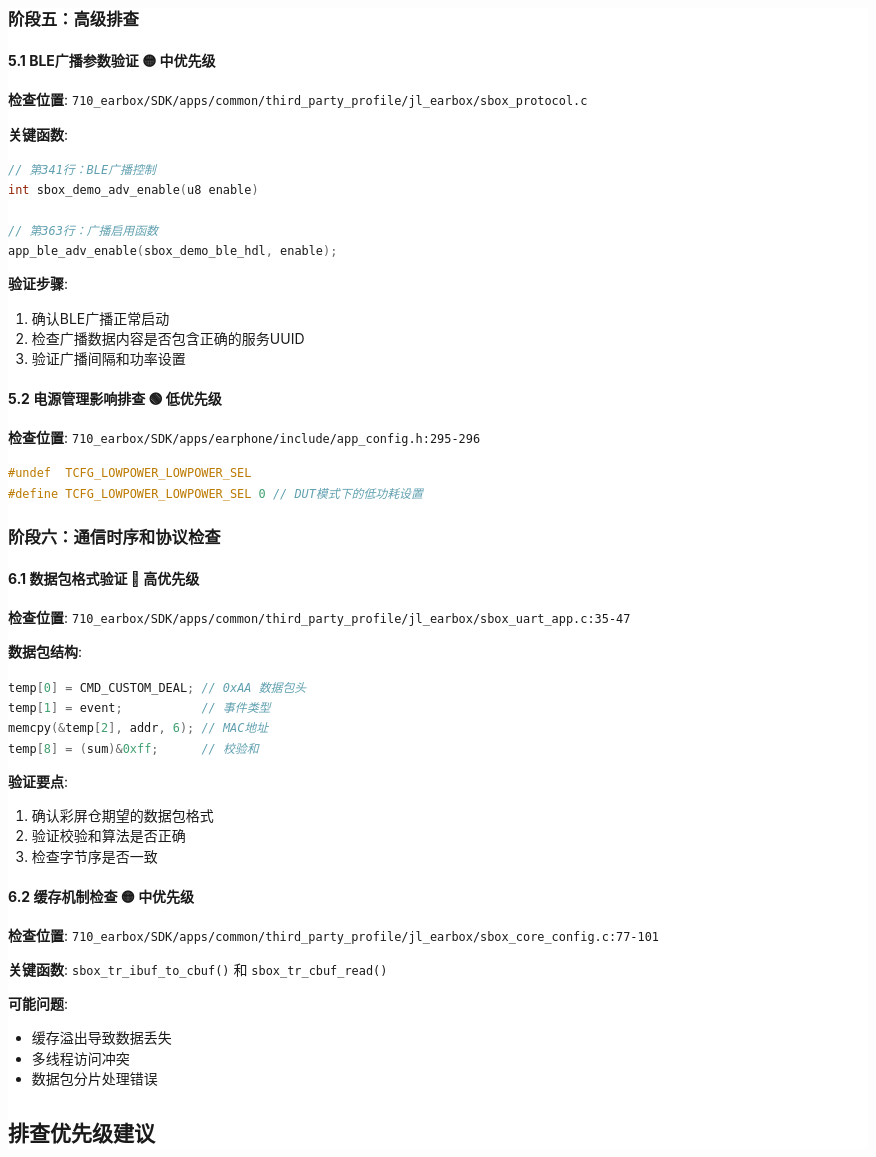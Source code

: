 ### 阶段五：高级排查

#### 5.1 BLE广播参数验证 🟡 **中优先级**
**检查位置**: `710_earbox/SDK/apps/common/third_party_profile/jl_earbox/sbox_protocol.c`

**关键函数**:
```c
// 第341行：BLE广播控制
int sbox_demo_adv_enable(u8 enable)

// 第363行：广播启用函数
app_ble_adv_enable(sbox_demo_ble_hdl, enable);
```

**验证步骤**:
1. 确认BLE广播正常启动
2. 检查广播数据内容是否包含正确的服务UUID
3. 验证广播间隔和功率设置

#### 5.2 电源管理影响排查 🟢 **低优先级**
**检查位置**: `710_earbox/SDK/apps/earphone/include/app_config.h:295-296`
```c
#undef  TCFG_LOWPOWER_LOWPOWER_SEL
#define TCFG_LOWPOWER_LOWPOWER_SEL 0 // DUT模式下的低功耗设置
```

### 阶段六：通信时序和协议检查

#### 6.1 数据包格式验证 🔴 **高优先级**
**检查位置**: `710_earbox/SDK/apps/common/third_party_profile/jl_earbox/sbox_uart_app.c:35-47`

**数据包结构**:
```c
temp[0] = CMD_CUSTOM_DEAL; // 0xAA 数据包头
temp[1] = event;           // 事件类型
memcpy(&temp[2], addr, 6); // MAC地址
temp[8] = (sum)&0xff;      // 校验和
```

**验证要点**:
1. 确认彩屏仓期望的数据包格式
2. 验证校验和算法是否正确
3. 检查字节序是否一致

#### 6.2 缓存机制检查 🟡 **中优先级**
**检查位置**: `710_earbox/SDK/apps/common/third_party_profile/jl_earbox/sbox_core_config.c:77-101`

**关键函数**: `sbox_tr_ibuf_to_cbuf()` 和 `sbox_tr_cbuf_read()`

**可能问题**:
- 缓存溢出导致数据丢失
- 多线程访问冲突
- 数据包分片处理错误

## 排查优先级建议
